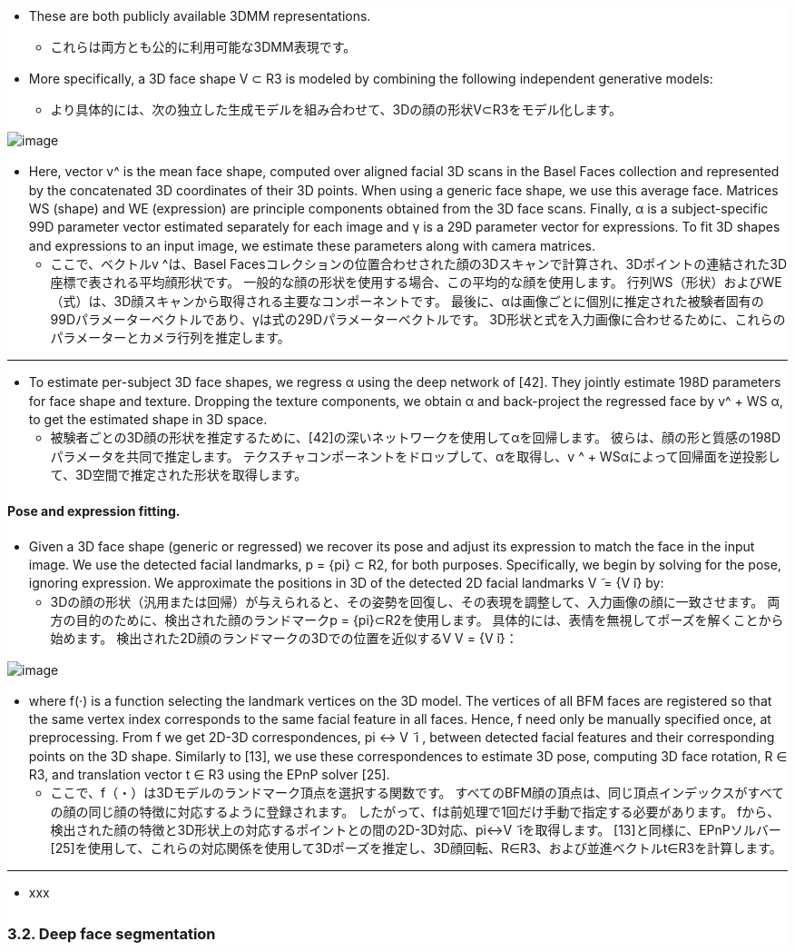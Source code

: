 - These are both publicly available 3DMM representations.
    - これらは両方とも公的に利用可能な3DMM表現です。

- More specifically, a 3D face shape V ⊂ R3 is modeled by combining the following independent generative models:
    - より具体的には、次の独立した生成モデルを組み合わせて、3Dの顔の形状V⊂R3をモデル化します。

![image](https://user-images.githubusercontent.com/25688193/63164830-a8a29280-c064-11e9-936b-44203ae9670c.png)

- Here, vector v^ is the mean face shape, computed over aligned facial 3D scans in the Basel Faces collection and represented by the concatenated 3D coordinates of their 3D points. When using a generic face shape, we use this average face. Matrices WS (shape) and WE (expression) are principle components obtained from the 3D face scans. Finally, α is a subject-specific 99D parameter vector estimated separately for each image and γ is a 29D parameter vector for expressions. To fit 3D shapes and expressions to an input image, we estimate these parameters along with camera matrices.
    - ここで、ベクトルv ^は、Basel Facesコレクションの位置合わせされた顔の3Dスキャンで計算され、3Dポイントの連結された3D座標で表される平均顔形状です。 一般的な顔の形状を使用する場合、この平均的な顔を使用します。 行列WS（形状）およびWE（式）は、3D顔スキャンから取得される主要なコンポーネントです。 最後に、αは画像ごとに個別に推定された被験者固有の99Dパラメーターベクトルであり、γは式の29Dパラメーターベクトルです。 3D形状と式を入力画像に合わせるために、これらのパラメーターとカメラ行列を推定します。

---

- To estimate per-subject 3D face shapes, we regress α using the deep network of [42]. They jointly estimate 198D parameters for face shape and texture. Dropping the texture components, we obtain α and back-project the regressed face by v^ + WS α, to get the estimated shape in 3D space.
    - 被験者ごとの3D顔の形状を推定するために、[42]の深いネットワークを使用してαを回帰します。 彼らは、顔の形と質感の198Dパラメータを共同で推定します。 テクスチャコンポーネントをドロップして、αを取得し、v ^ + WSαによって回帰面を逆投影して、3D空間で推定された形状を取得します。

#### Pose and expression fitting.

- Given a 3D face shape (generic or regressed) we recover its pose and adjust its expression to match the face in the input image. We use the detected facial landmarks, p = {pi} ⊂ R2, for both purposes. Specifically, we begin by solving for the pose, ignoring expression. We approximate the positions in 3D of the detected 2D facial landmarks V ̃ = {V ̃i} by:
    - 3Dの顔の形状（汎用または回帰）が与えられると、その姿勢を回復し、その表現を調整して、入力画像の顔に一致させます。 両方の目的のために、検出された顔のランドマークp = {pi}⊂R2を使用します。 具体的には、表情を無視してポーズを解くことから始めます。 検出された2D顔のランドマークの3Dでの位置を近似するV V = {V ̃i}：

![image](https://user-images.githubusercontent.com/25688193/63165483-8e69b400-c066-11e9-9b21-100603c98106.png)

- where f(·) is a function selecting the landmark vertices on the 3D model. The vertices of all BFM faces are registered so that the same vertex index corresponds to the same facial feature in all faces. Hence, f need only be manually specified once, at preprocessing. From f we get 2D-3D correspondences, pi ↔ V ̃ i , between detected facial features and their corresponding points on the 3D shape. Similarly to [13], we use these correspondences to estimate 3D pose, computing 3D face rotation, R ∈ R3, and translation vector t ∈ R3 using the EPnP solver [25].
    - ここで、f（・）は3Dモデルのランドマーク頂点を選択する関数です。 すべてのBFM顔の頂点は、同じ頂点インデックスがすべての顔の同じ顔の特徴に対応するように登録されます。 したがって、fは前処理で1回だけ手動で指定する必要があります。 fから、検出された顔の特徴と3D形状上の対応するポイントとの間の2D-3D対応、pi↔V ̃ iを取得します。 [13]と同様に、EPnPソルバー[25]を使用して、これらの対応関係を使用して3Dポーズを推定し、3D顔回転、R∈R3、および並進ベクトルt∈R3を計算します。

---

- xxx

### 3.2. Deep face segmentation

